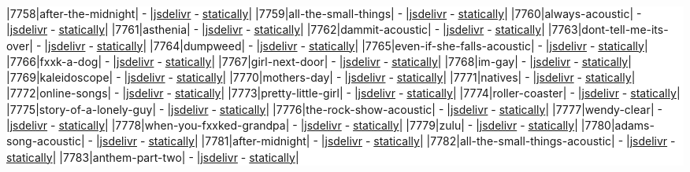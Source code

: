 |7758|after-the-midnight| - |[jsdelivr](https://cdn.jsdelivr.net/gh/dbchord/c6-1-3/5001-10000/7501-8000/after-the-midnight.png) - [statically](https://cdn.statically.io/gh/dbchord/c6-1-3/i/5001-10000/7501-8000/after-the-midnight.png)|
|7759|all-the-small-things| - |[jsdelivr](https://cdn.jsdelivr.net/gh/dbchord/c6-1-3/5001-10000/7501-8000/all-the-small-things.png) - [statically](https://cdn.statically.io/gh/dbchord/c6-1-3/i/5001-10000/7501-8000/all-the-small-things.png)|
|7760|always-acoustic| - |[jsdelivr](https://cdn.jsdelivr.net/gh/dbchord/c6-1-3/5001-10000/7501-8000/always-acoustic.png) - [statically](https://cdn.statically.io/gh/dbchord/c6-1-3/i/5001-10000/7501-8000/always-acoustic.png)|
|7761|asthenia| - |[jsdelivr](https://cdn.jsdelivr.net/gh/dbchord/c6-1-3/5001-10000/7501-8000/asthenia.png) - [statically](https://cdn.statically.io/gh/dbchord/c6-1-3/i/5001-10000/7501-8000/asthenia.png)|
|7762|dammit-acoustic| - |[jsdelivr](https://cdn.jsdelivr.net/gh/dbchord/c6-1-3/5001-10000/7501-8000/dammit-acoustic.png) - [statically](https://cdn.statically.io/gh/dbchord/c6-1-3/i/5001-10000/7501-8000/dammit-acoustic.png)|
|7763|dont-tell-me-its-over| - |[jsdelivr](https://cdn.jsdelivr.net/gh/dbchord/c6-1-3/5001-10000/7501-8000/dont-tell-me-its-over.png) - [statically](https://cdn.statically.io/gh/dbchord/c6-1-3/i/5001-10000/7501-8000/dont-tell-me-its-over.png)|
|7764|dumpweed| - |[jsdelivr](https://cdn.jsdelivr.net/gh/dbchord/c6-1-3/5001-10000/7501-8000/dumpweed.png) - [statically](https://cdn.statically.io/gh/dbchord/c6-1-3/i/5001-10000/7501-8000/dumpweed.png)|
|7765|even-if-she-falls-acoustic| - |[jsdelivr](https://cdn.jsdelivr.net/gh/dbchord/c6-1-3/5001-10000/7501-8000/even-if-she-falls-acoustic.png) - [statically](https://cdn.statically.io/gh/dbchord/c6-1-3/i/5001-10000/7501-8000/even-if-she-falls-acoustic.png)|
|7766|fxxk-a-dog| - |[jsdelivr](https://cdn.jsdelivr.net/gh/dbchord/c6-1-3/5001-10000/7501-8000/fxxk-a-dog.png) - [statically](https://cdn.statically.io/gh/dbchord/c6-1-3/i/5001-10000/7501-8000/fxxk-a-dog.png)|
|7767|girl-next-door| - |[jsdelivr](https://cdn.jsdelivr.net/gh/dbchord/c6-1-3/5001-10000/7501-8000/girl-next-door.png) - [statically](https://cdn.statically.io/gh/dbchord/c6-1-3/i/5001-10000/7501-8000/girl-next-door.png)|
|7768|im-gay| - |[jsdelivr](https://cdn.jsdelivr.net/gh/dbchord/c6-1-3/5001-10000/7501-8000/im-gay.png) - [statically](https://cdn.statically.io/gh/dbchord/c6-1-3/i/5001-10000/7501-8000/im-gay.png)|
|7769|kaleidoscope| - |[jsdelivr](https://cdn.jsdelivr.net/gh/dbchord/c6-1-3/5001-10000/7501-8000/kaleidoscope.png) - [statically](https://cdn.statically.io/gh/dbchord/c6-1-3/i/5001-10000/7501-8000/kaleidoscope.png)|
|7770|mothers-day| - |[jsdelivr](https://cdn.jsdelivr.net/gh/dbchord/c6-1-3/5001-10000/7501-8000/mothers-day.png) - [statically](https://cdn.statically.io/gh/dbchord/c6-1-3/i/5001-10000/7501-8000/mothers-day.png)|
|7771|natives| - |[jsdelivr](https://cdn.jsdelivr.net/gh/dbchord/c6-1-3/5001-10000/7501-8000/natives.png) - [statically](https://cdn.statically.io/gh/dbchord/c6-1-3/i/5001-10000/7501-8000/natives.png)|
|7772|online-songs| - |[jsdelivr](https://cdn.jsdelivr.net/gh/dbchord/c6-1-3/5001-10000/7501-8000/online-songs.png) - [statically](https://cdn.statically.io/gh/dbchord/c6-1-3/i/5001-10000/7501-8000/online-songs.png)|
|7773|pretty-little-girl| - |[jsdelivr](https://cdn.jsdelivr.net/gh/dbchord/c6-1-3/5001-10000/7501-8000/pretty-little-girl.png) - [statically](https://cdn.statically.io/gh/dbchord/c6-1-3/i/5001-10000/7501-8000/pretty-little-girl.png)|
|7774|roller-coaster| - |[jsdelivr](https://cdn.jsdelivr.net/gh/dbchord/c6-1-3/5001-10000/7501-8000/roller-coaster.png) - [statically](https://cdn.statically.io/gh/dbchord/c6-1-3/i/5001-10000/7501-8000/roller-coaster.png)|
|7775|story-of-a-lonely-guy| - |[jsdelivr](https://cdn.jsdelivr.net/gh/dbchord/c6-1-3/5001-10000/7501-8000/story-of-a-lonely-guy.png) - [statically](https://cdn.statically.io/gh/dbchord/c6-1-3/i/5001-10000/7501-8000/story-of-a-lonely-guy.png)|
|7776|the-rock-show-acoustic| - |[jsdelivr](https://cdn.jsdelivr.net/gh/dbchord/c6-1-3/5001-10000/7501-8000/the-rock-show-acoustic.png) - [statically](https://cdn.statically.io/gh/dbchord/c6-1-3/i/5001-10000/7501-8000/the-rock-show-acoustic.png)|
|7777|wendy-clear| - |[jsdelivr](https://cdn.jsdelivr.net/gh/dbchord/c6-1-3/5001-10000/7501-8000/wendy-clear.png) - [statically](https://cdn.statically.io/gh/dbchord/c6-1-3/i/5001-10000/7501-8000/wendy-clear.png)|
|7778|when-you-fxxked-grandpa| - |[jsdelivr](https://cdn.jsdelivr.net/gh/dbchord/c6-1-3/5001-10000/7501-8000/when-you-fxxked-grandpa.png) - [statically](https://cdn.statically.io/gh/dbchord/c6-1-3/i/5001-10000/7501-8000/when-you-fxxked-grandpa.png)|
|7779|zulu| - |[jsdelivr](https://cdn.jsdelivr.net/gh/dbchord/c6-1-3/5001-10000/7501-8000/zulu.png) - [statically](https://cdn.statically.io/gh/dbchord/c6-1-3/i/5001-10000/7501-8000/zulu.png)|
|7780|adams-song-acoustic| - |[jsdelivr](https://cdn.jsdelivr.net/gh/dbchord/c6-1-3/5001-10000/7501-8000/adams-song-acoustic.png) - [statically](https://cdn.statically.io/gh/dbchord/c6-1-3/i/5001-10000/7501-8000/adams-song-acoustic.png)|
|7781|after-midnight| - |[jsdelivr](https://cdn.jsdelivr.net/gh/dbchord/c6-1-3/5001-10000/7501-8000/after-midnight.png) - [statically](https://cdn.statically.io/gh/dbchord/c6-1-3/i/5001-10000/7501-8000/after-midnight.png)|
|7782|all-the-small-things-acoustic| - |[jsdelivr](https://cdn.jsdelivr.net/gh/dbchord/c6-1-3/5001-10000/7501-8000/all-the-small-things-acoustic.png) - [statically](https://cdn.statically.io/gh/dbchord/c6-1-3/i/5001-10000/7501-8000/all-the-small-things-acoustic.png)|
|7783|anthem-part-two| - |[jsdelivr](https://cdn.jsdelivr.net/gh/dbchord/c6-1-3/5001-10000/7501-8000/anthem-part-two.png) - [statically](https://cdn.statically.io/gh/dbchord/c6-1-3/i/5001-10000/7501-8000/anthem-part-two.png)|